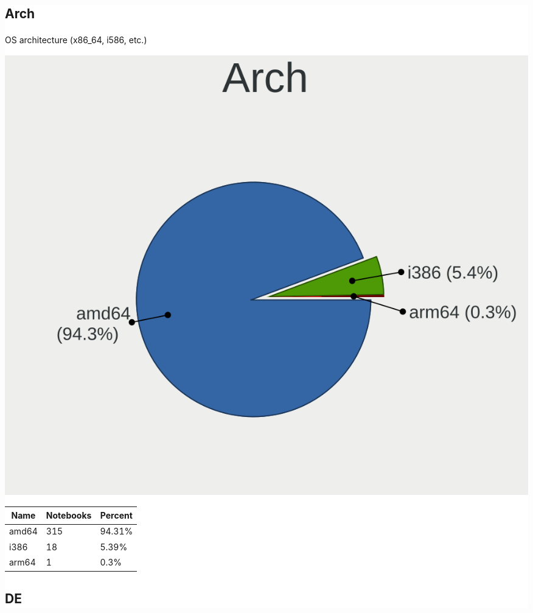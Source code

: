 Arch
----

OS architecture (x86_64, i586, etc.)

![Arch](./images/pie_chart_bsd/os_arch.svg)


| Name  | Notebooks | Percent |
|-------|-----------|---------|
| amd64 | 315       | 94.31%  |
| i386  | 18        | 5.39%   |
| arm64 | 1         | 0.3%    |

DE
--
